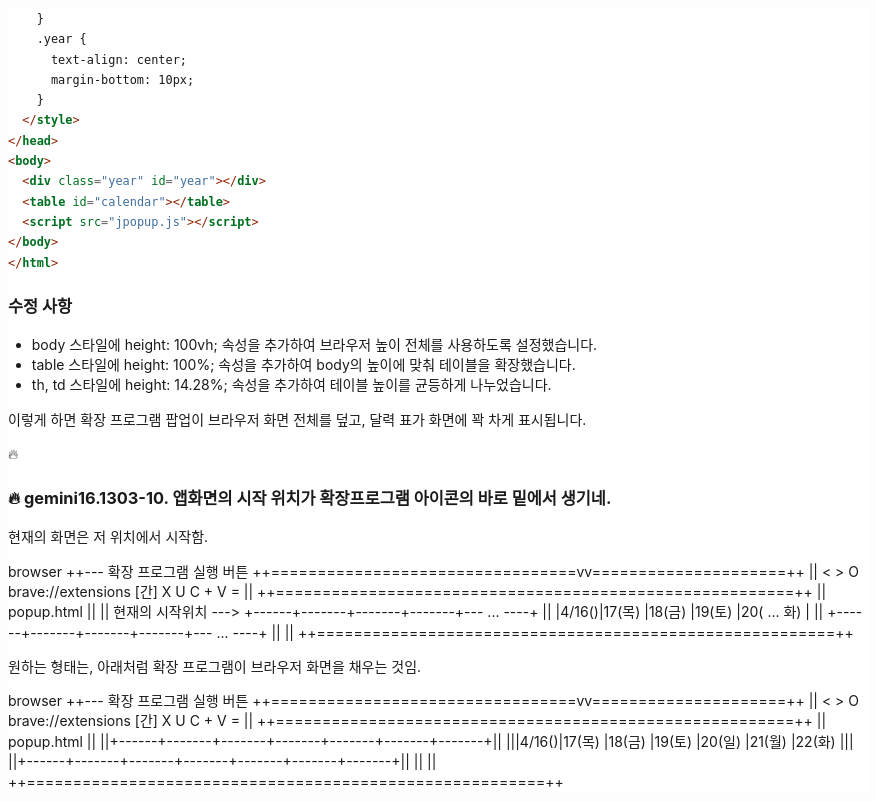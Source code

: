 ```HTML
    }
    .year {
      text-align: center;
      margin-bottom: 10px;
    }
  </style>
</head>
<body>
  <div class="year" id="year"></div>
  <table id="calendar"></table>
  <script src="jpopup.js"></script>
</body>
</html>
```

### 수정 사항
- body 스타일에 height: 100vh; 속성을 추가하여 브라우저 높이 전체를 사용하도록 설정했습니다.
- table 스타일에 height: 100%; 속성을 추가하여 body의 높이에 맞춰 테이블을 확장했습니다.
- th, td 스타일에 height: 14.28%; 속성을 추가하여 테이블 높이를 균등하게 나누었습니다.

이렇게 하면 확장 프로그램 팝업이 브라우저 화면 전체를 덮고, 달력 표가 화면에 꽉 차게 표시됩니다.



🔥
### 🔥 gemini16.1303-10. 앱화면의 시작 위치가 확장프로그램 아이콘의 바로 밑에서 생기네.

현재의 화면은 저 위치에서 시작함.

  browser                          ++--- 확장 프로그램 실행 버튼
++=================================vv=====================++
|| < > O brave://extensions       [간]  X  U  C  +  V  =  ||
++========================================================++
||                                    popup.html          ||
||           현재의 시작위치 ---> +------+-------+-------+-------+--- ... ----+
||                                |4/16()|17(목) |18(금) |19(토) |20( ... 화) |
||                                +------+-------+-------+-------+--- ... ----+
||                                                        ||
++========================================================++

원하는 형태는, 아래처럼 확장 프로그램이 브라우저 화면을 채우는 것임.

  browser                          ++--- 확장 프로그램 실행 버튼
++=================================vv=====================++
|| < > O brave://extensions       [간]  X  U  C  +  V  =  ||
++========================================================++
||    popup.html                                          ||
||+------+-------+-------+-------+-------+-------+-------+||
|||4/16()|17(목) |18(금) |19(토) |20(일) |21(월) |22(화) |||
||+------+-------+-------+-------+-------+-------+-------+||
||                                                        ||
++========================================================++
